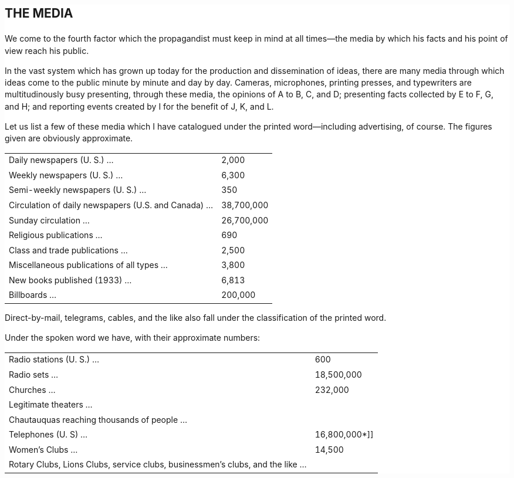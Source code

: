 ## THE MEDIA

We come to the fourth factor which the propagandist must keep in mind at all times—the media by which his facts and his point of view reach his public.

In the vast system which has grown up today for the production and dissemination of ideas, there are many media through which ideas come to the public minute by minute and day by day. Cameras, microphones, printing presses, and typewriters are multitudinously busy presenting, through these media, the opinions of A to B, C, and D; presenting facts collected by E to F, G, and H; and reporting events created by I for the benefit of J, K, and L.

Let us list a few of these media which I have catalogued under the printed word—including advertising, of course. The figures given are obviously approximate.

|   |   |
|---|---|
|Daily newspapers (U. S.) …|2,000|
|Weekly newspapers (U. S.) …|6,300|
|Semi-weekly newspapers (U. S.) …|350|
|Circulation of daily newspapers (U.S. and Canada) …|38,700,000|
|Sunday circulation …|26,700,000|
|Religious publications …|690|
|Class and trade publications …|2,500|
|Miscellaneous publications of all types …|3,800|
|New books published (1933) …|6,813|
|Billboards …|200,000|

Direct-by-mail, telegrams, cables, and the like also fall under the classification of the printed word.

Under the spoken word we have, with their approximate numbers:

|   |   |
|---|---|
|Radio stations (U. S.) …|600|
|Radio sets …|18,500,000|
|Churches …|232,000|
|Legitimate theaters …||
|Chautauquas reaching thousands of people …||
|Telephones (U. S) …|16,800,000*]]|
|Women’s Clubs …|14,500|
|Rotary Clubs, Lions Clubs, service clubs, businessmen’s clubs, and the like …||
